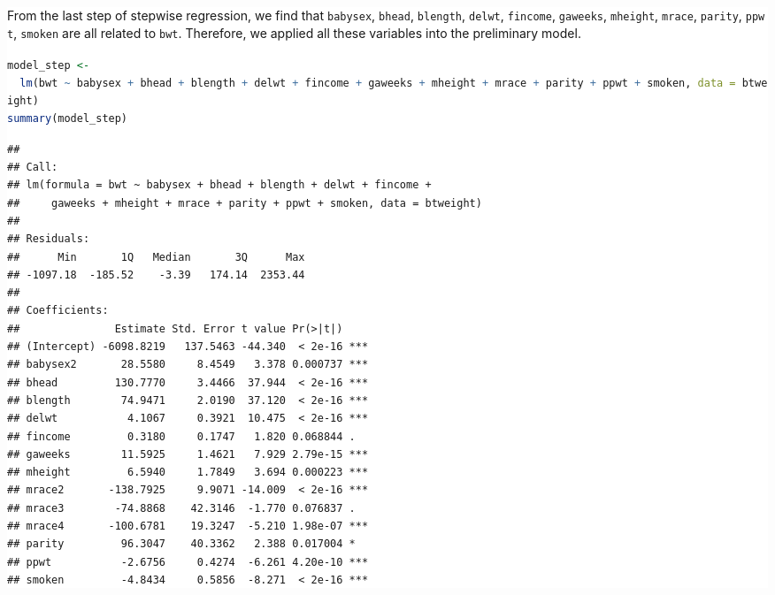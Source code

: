 From the last step of stepwise regression, we find that `babysex`,
`bhead`, `blength`, `delwt`, `fincome`, `gaweeks`, `mheight`, `mrace`,
`parity`, `ppwt`, `smoken` are all related to `bwt`. Therefore, we
applied all these variables into the preliminary model.

``` r
model_step <- 
  lm(bwt ~ babysex + bhead + blength + delwt + fincome + gaweeks + mheight + mrace + parity + ppwt + smoken, data = btweight)
summary(model_step)
```

    ## 
    ## Call:
    ## lm(formula = bwt ~ babysex + bhead + blength + delwt + fincome + 
    ##     gaweeks + mheight + mrace + parity + ppwt + smoken, data = btweight)
    ## 
    ## Residuals:
    ##      Min       1Q   Median       3Q      Max 
    ## -1097.18  -185.52    -3.39   174.14  2353.44 
    ## 
    ## Coefficients:
    ##               Estimate Std. Error t value Pr(>|t|)    
    ## (Intercept) -6098.8219   137.5463 -44.340  < 2e-16 ***
    ## babysex2       28.5580     8.4549   3.378 0.000737 ***
    ## bhead         130.7770     3.4466  37.944  < 2e-16 ***
    ## blength        74.9471     2.0190  37.120  < 2e-16 ***
    ## delwt           4.1067     0.3921  10.475  < 2e-16 ***
    ## fincome         0.3180     0.1747   1.820 0.068844 .  
    ## gaweeks        11.5925     1.4621   7.929 2.79e-15 ***
    ## mheight         6.5940     1.7849   3.694 0.000223 ***
    ## mrace2       -138.7925     9.9071 -14.009  < 2e-16 ***
    ## mrace3        -74.8868    42.3146  -1.770 0.076837 .  
    ## mrace4       -100.6781    19.3247  -5.210 1.98e-07 ***
    ## parity         96.3047    40.3362   2.388 0.017004 *  
    ## ppwt           -2.6756     0.4274  -6.261 4.20e-10 ***
    ## smoken         -4.8434     0.5856  -8.271  < 2e-16 ***